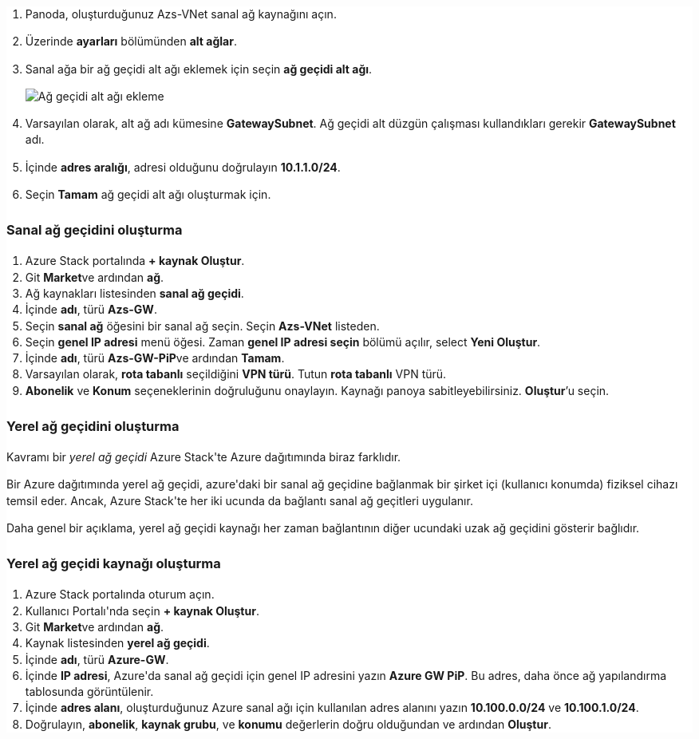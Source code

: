 1. Panoda, oluşturduğunuz Azs-VNet sanal ağ kaynağını açın.
2. Üzerinde **ayarları** bölümünden **alt ağlar**.
3. Sanal ağa bir ağ geçidi alt ağı eklemek için seçin **ağ geçidi alt ağı**.

    ![Ağ geçidi alt ağı ekleme](media/azure-stack-connect-vpn/image4.png)

4. Varsayılan olarak, alt ağ adı kümesine **GatewaySubnet**. Ağ geçidi alt düzgün çalışması kullandıkları gerekir **GatewaySubnet** adı.
5. İçinde **adres aralığı**, adresi olduğunu doğrulayın **10.1.1.0/24**.
6. Seçin **Tamam** ağ geçidi alt ağı oluşturmak için.

### <a name="create-the-virtual-network-gateway"></a>Sanal ağ geçidini oluşturma

1. Azure Stack portalında **+ kaynak Oluştur**.
2. Git **Market**ve ardından **ağ**.
3. Ağ kaynakları listesinden **sanal ağ geçidi**.
4. İçinde **adı**, türü **Azs-GW**.
5. Seçin **sanal ağ** öğesini bir sanal ağ seçin. Seçin **Azs-VNet** listeden.
6. Seçin **genel IP adresi** menü öğesi. Zaman **genel IP adresi seçin** bölümü açılır, select **Yeni Oluştur**.
7. İçinde **adı**, türü **Azs-GW-PiP**ve ardından **Tamam**.
8. Varsayılan olarak, **rota tabanlı** seçildiğini **VPN türü**. Tutun **rota tabanlı** VPN türü.
9. **Abonelik** ve **Konum** seçeneklerinin doğruluğunu onaylayın. Kaynağı panoya sabitleyebilirsiniz. **Oluştur**’u seçin.

### <a name="create-the-local-network-gateway"></a>Yerel ağ geçidini oluşturma

Kavramı bir *yerel ağ geçidi* Azure Stack'te Azure dağıtımında biraz farklıdır.

Bir Azure dağıtımında yerel ağ geçidi, azure'daki bir sanal ağ geçidine bağlanmak bir şirket içi (kullanıcı konumda) fiziksel cihazı temsil eder. Ancak, Azure Stack'te her iki ucunda da bağlantı sanal ağ geçitleri uygulanır.

Daha genel bir açıklama, yerel ağ geçidi kaynağı her zaman bağlantının diğer ucundaki uzak ağ geçidini gösterir bağlıdır.

### <a name="create-the-local-network-gateway-resource"></a>Yerel ağ geçidi kaynağı oluşturma

1. Azure Stack portalında oturum açın.
2. Kullanıcı Portalı'nda seçin **+ kaynak Oluştur**.
3. Git **Market**ve ardından **ağ**.
4. Kaynak listesinden **yerel ağ geçidi**.
5. İçinde **adı**, türü **Azure-GW**.
6. İçinde **IP adresi**, Azure'da sanal ağ geçidi için genel IP adresini yazın **Azure GW PiP**. Bu adres, daha önce ağ yapılandırma tablosunda görüntülenir.
7. İçinde **adres alanı**, oluşturduğunuz Azure sanal ağı için kullanılan adres alanını yazın **10.100.0.0/24** ve **10.100.1.0/24**.
8. Doğrulayın, **abonelik**, **kaynak grubu**, ve **konumu** değerlerin doğru olduğundan ve ardından **Oluştur**.

